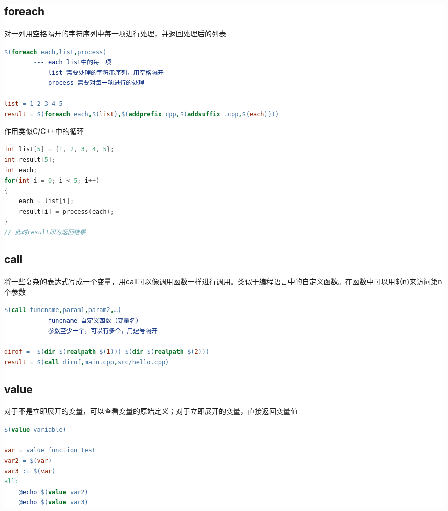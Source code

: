 ## foreach

对一列用空格隔开的字符序列中每一项进行处理，并返回处理后的列表

```makefile
$(foreach each,list,process)
        --- each list中的每一项
        --- list 需要处理的字符串序列，用空格隔开
        --- process 需要对每一项进行的处理

list = 1 2 3 4 5
result = $(foreach each,$(list),$(addprefix cpp,$(addsuffix .cpp,$(each))))
```

作用类似C/C++中的循环

```c++
int list[5] = {1, 2, 3, 4, 5};
int result[5];
int each;
for(int i = 0; i < 5; i++)
{
    each = list[i];
    result[i] = process(each);
}
// 此时result即为返回结果
```

## call

将一些复杂的表达式写成一个变量，用call可以像调用函数一样进行调用。类似于编程语言中的自定义函数。在函数中可以用$(n)来访问第n个参数

```makefile
$(call funcname,param1,param2,…)
        --- funcname 自定义函数（变量名）
        --- 参数至少一个，可以有多个，用逗号隔开

dirof =  $(dir $(realpath $(1))) $(dir $(realpath $(2)))
result = $(call dirof,main.cpp,src/hello.cpp)
```

## value

对于不是立即展开的变量，可以查看变量的原始定义；对于立即展开的变量，直接返回变量值

```makefile
$(value variable)

var = value function test
var2 = $(var)
var3 := $(var)
all:
    @echo $(value var2)
    @echo $(value var3)
```

